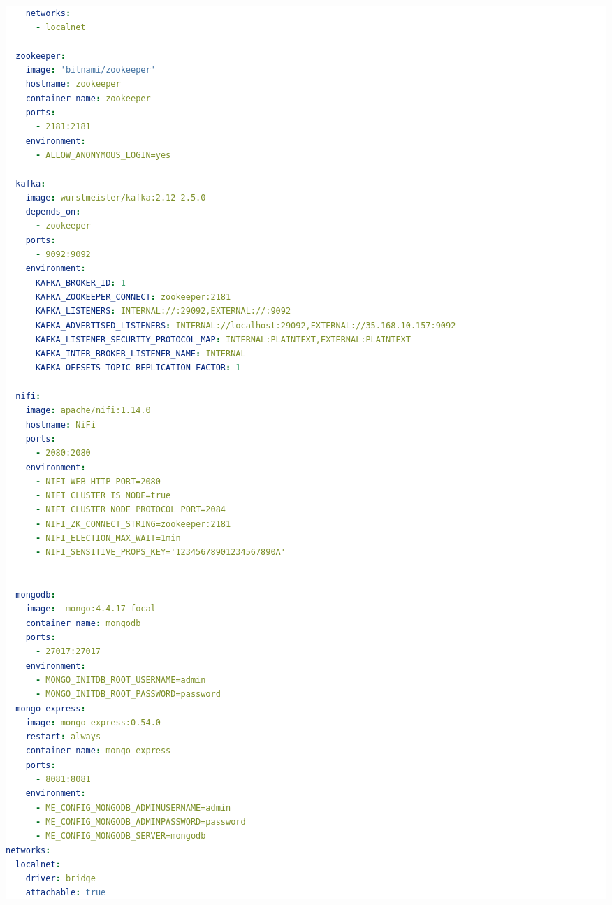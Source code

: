 ```yaml
    networks:
      - localnet

  zookeeper:
    image: 'bitnami/zookeeper'
    hostname: zookeeper
    container_name: zookeeper
    ports:
      - 2181:2181
    environment:
      - ALLOW_ANONYMOUS_LOGIN=yes

  kafka:
    image: wurstmeister/kafka:2.12-2.5.0
    depends_on:
      - zookeeper
    ports:
      - 9092:9092
    environment:
      KAFKA_BROKER_ID: 1
      KAFKA_ZOOKEEPER_CONNECT: zookeeper:2181
      KAFKA_LISTENERS: INTERNAL://:29092,EXTERNAL://:9092
      KAFKA_ADVERTISED_LISTENERS: INTERNAL://localhost:29092,EXTERNAL://35.168.10.157:9092
      KAFKA_LISTENER_SECURITY_PROTOCOL_MAP: INTERNAL:PLAINTEXT,EXTERNAL:PLAINTEXT
      KAFKA_INTER_BROKER_LISTENER_NAME: INTERNAL
      KAFKA_OFFSETS_TOPIC_REPLICATION_FACTOR: 1

  nifi:
    image: apache/nifi:1.14.0
    hostname: NiFi
    ports:
      - 2080:2080
    environment:
      - NIFI_WEB_HTTP_PORT=2080
      - NIFI_CLUSTER_IS_NODE=true
      - NIFI_CLUSTER_NODE_PROTOCOL_PORT=2084
      - NIFI_ZK_CONNECT_STRING=zookeeper:2181
      - NIFI_ELECTION_MAX_WAIT=1min
      - NIFI_SENSITIVE_PROPS_KEY='12345678901234567890A'

  
  mongodb:
    image:  mongo:4.4.17-focal
    container_name: mongodb
    ports:
      - 27017:27017
    environment:
      - MONGO_INITDB_ROOT_USERNAME=admin
      - MONGO_INITDB_ROOT_PASSWORD=password
  mongo-express:
    image: mongo-express:0.54.0
    restart: always
    container_name: mongo-express
    ports:
      - 8081:8081
    environment:
      - ME_CONFIG_MONGODB_ADMINUSERNAME=admin
      - ME_CONFIG_MONGODB_ADMINPASSWORD=password
      - ME_CONFIG_MONGODB_SERVER=mongodb
networks:
  localnet:
    driver: bridge
    attachable: true
```